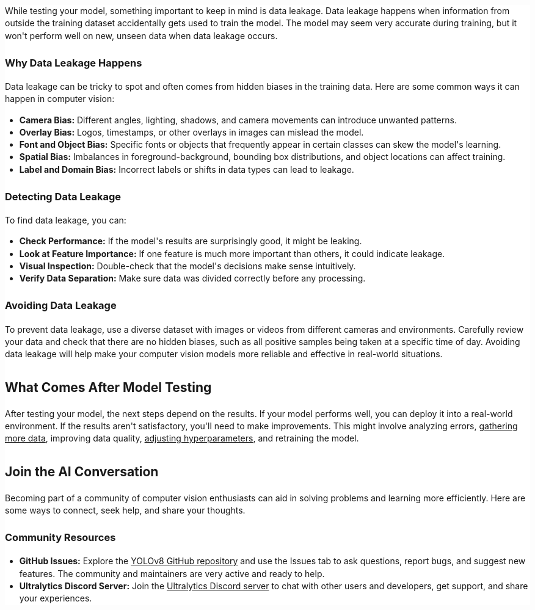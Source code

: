 While testing your model, something important to keep in mind is data leakage. Data leakage happens when information from outside the training dataset accidentally gets used to train the model. The model may seem very accurate during training, but it won't perform well on new, unseen data when data leakage occurs.

### Why Data Leakage Happens

Data leakage can be tricky to spot and often comes from hidden biases in the training data. Here are some common ways it can happen in computer vision:

- **Camera Bias:** Different angles, lighting, shadows, and camera movements can introduce unwanted patterns.
- **Overlay Bias:** Logos, timestamps, or other overlays in images can mislead the model.
- **Font and Object Bias:** Specific fonts or objects that frequently appear in certain classes can skew the model's learning.
- **Spatial Bias:** Imbalances in foreground-background, bounding box distributions, and object locations can affect training.
- **Label and Domain Bias:** Incorrect labels or shifts in data types can lead to leakage.

### Detecting Data Leakage

To find data leakage, you can:

- **Check Performance:** If the model's results are surprisingly good, it might be leaking.
- **Look at Feature Importance:** If one feature is much more important than others, it could indicate leakage.
- **Visual Inspection:** Double-check that the model's decisions make sense intuitively.
- **Verify Data Separation:** Make sure data was divided correctly before any processing.

### Avoiding Data Leakage

To prevent data leakage, use a diverse dataset with images or videos from different cameras and environments. Carefully review your data and check that there are no hidden biases, such as all positive samples being taken at a specific time of day. Avoiding data leakage will help make your computer vision models more reliable and effective in real-world situations.

## What Comes After Model Testing

After testing your model, the next steps depend on the results. If your model performs well, you can deploy it into a real-world environment. If the results aren't satisfactory, you'll need to make improvements. This might involve analyzing errors, [gathering more data](./data-collection-and-annotation.md), improving data quality, [adjusting hyperparameters](./hyperparameter-tuning.md), and retraining the model.

## Join the AI Conversation

Becoming part of a community of computer vision enthusiasts can aid in solving problems and learning more efficiently. Here are some ways to connect, seek help, and share your thoughts.

### Community Resources

- **GitHub Issues:** Explore the [YOLOv8 GitHub repository](https://github.com/ultralytics/ultralytics/issues) and use the Issues tab to ask questions, report bugs, and suggest new features. The community and maintainers are very active and ready to help.
- **Ultralytics Discord Server:** Join the [Ultralytics Discord server](https://ultralytics.com/discord/) to chat with other users and developers, get support, and share your experiences.
